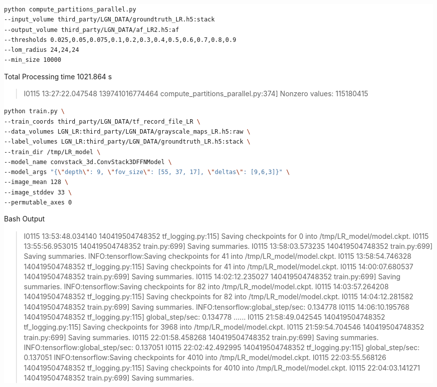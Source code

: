 ```bash
python compute_partitions_parallel.py     
--input_volume third_party/LGN_DATA/groundtruth_LR.h5:stack     
--output_volume third_party/LGN_DATA/af_LR2.h5:af     
--thresholds 0.025,0.05,0.075,0.1,0.2,0.3,0.4,0.5,0.6,0.7,0.8,0.9     
--lom_radius 24,24,24     
--min_size 10000
```


Total Processing time 1021.864 s
> I0115 13:27:22.047548 139741016774464 compute_partitions_parallel.py:374] Nonzero values: 115180415

```bash
python train.py \
--train_coords third_party/LGN_DATA/tf_record_file_LR \
--data_volumes LGN_LR:third_party/LGN_DATA/grayscale_maps_LR.h5:raw \
--label_volumes LGN_LR:third_party/LGN_DATA/groundtruth_LR.h5:stack \
--train_dir /tmp/LR_model \
--model_name convstack_3d.ConvStack3DFFNModel \
--model_args "{\"depth\": 9, \"fov_size\": [55, 37, 17], \"deltas\": [9,6,3]}" \
--image_mean 128 \
--image_stddev 33 \
--permutable_axes 0
```

Bash Output
> I0115 13:53:48.034140 140419504748352 tf_logging.py:115] Saving checkpoints for 0 into /tmp/LR_model/model.ckpt.
I0115 13:55:56.953015 140419504748352 train.py:699] Saving summaries.
I0115 13:58:03.573235 140419504748352 train.py:699] Saving summaries.
INFO:tensorflow:Saving checkpoints for 41 into /tmp/LR_model/model.ckpt.
I0115 13:58:54.746328 140419504748352 tf_logging.py:115] Saving checkpoints for 41 into /tmp/LR_model/model.ckpt.
I0115 14:00:07.680537 140419504748352 train.py:699] Saving summaries.
I0115 14:02:12.235027 140419504748352 train.py:699] Saving summaries.
INFO:tensorflow:Saving checkpoints for 82 into /tmp/LR_model/model.ckpt.
I0115 14:03:57.264208 140419504748352 tf_logging.py:115] Saving checkpoints for 82 into /tmp/LR_model/model.ckpt.
I0115 14:04:12.281582 140419504748352 train.py:699] Saving summaries.
INFO:tensorflow:global_step/sec: 0.134778
I0115 14:06:10.195768 140419504748352 tf_logging.py:115] global_step/sec: 0.134778
......
I0115 21:58:49.042545 140419504748352 tf_logging.py:115] Saving checkpoints for 3968 into /tmp/LR_model/model.ckpt.
I0115 21:59:54.704546 140419504748352 train.py:699] Saving summaries.
I0115 22:01:58.458268 140419504748352 train.py:699] Saving summaries.
INFO:tensorflow:global_step/sec: 0.137051
I0115 22:02:42.492995 140419504748352 tf_logging.py:115] global_step/sec: 0.137051
INFO:tensorflow:Saving checkpoints for 4010 into /tmp/LR_model/model.ckpt.
I0115 22:03:55.568126 140419504748352 tf_logging.py:115] Saving checkpoints for 4010 into /tmp/LR_model/model.ckpt.
I0115 22:04:03.141271 140419504748352 train.py:699] Saving summaries.
